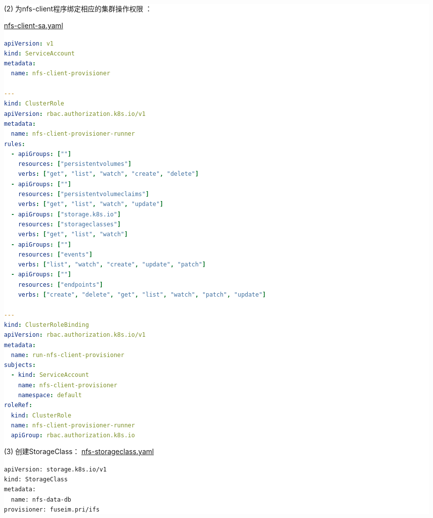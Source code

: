 (2) 为nfs-client程序绑定相应的集群操作权限 ：

 [nfs-client-sa.yaml](assets\nfs-client-sa.yaml) 

```yml
apiVersion: v1
kind: ServiceAccount
metadata:
  name: nfs-client-provisioner

---
kind: ClusterRole
apiVersion: rbac.authorization.k8s.io/v1
metadata:
  name: nfs-client-provisioner-runner
rules:
  - apiGroups: [""]
    resources: ["persistentvolumes"]
    verbs: ["get", "list", "watch", "create", "delete"]
  - apiGroups: [""]
    resources: ["persistentvolumeclaims"]
    verbs: ["get", "list", "watch", "update"]
  - apiGroups: ["storage.k8s.io"]
    resources: ["storageclasses"]
    verbs: ["get", "list", "watch"]
  - apiGroups: [""]
    resources: ["events"]
    verbs: ["list", "watch", "create", "update", "patch"]
  - apiGroups: [""]
    resources: ["endpoints"]
    verbs: ["create", "delete", "get", "list", "watch", "patch", "update"]

---
kind: ClusterRoleBinding
apiVersion: rbac.authorization.k8s.io/v1
metadata:
  name: run-nfs-client-provisioner
subjects:
  - kind: ServiceAccount
    name: nfs-client-provisioner
    namespace: default
roleRef:
  kind: ClusterRole
  name: nfs-client-provisioner-runner
  apiGroup: rbac.authorization.k8s.io
```

(3) 创建StorageClass： [nfs-storageclass.yaml](assets\nfs-storageclass.yaml) 

```
apiVersion: storage.k8s.io/v1
kind: StorageClass
metadata:
  name: nfs-data-db
provisioner: fuseim.pri/ifs
```
